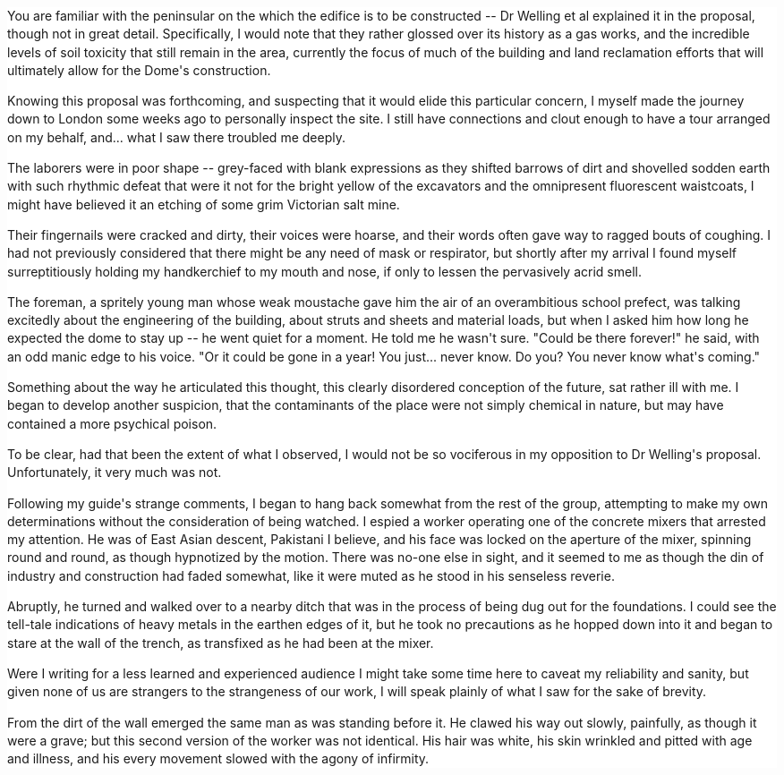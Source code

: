You are familiar with the peninsular on the which the edifice is to be constructed -- Dr Welling et al explained it in the proposal, though not in great detail. Specifically, I would note that they rather glossed over its history as a gas works, and the incredible levels of soil toxicity that still remain in the area, currently the focus of much of the building and land reclamation efforts that will ultimately allow for the Dome's construction.

Knowing this proposal was forthcoming, and suspecting that it would elide this particular concern, I myself made the journey down to London some weeks ago to personally inspect the site. I still have connections and clout enough to have a tour arranged on my behalf, and... what I saw there troubled me deeply.

The laborers were in poor shape -- grey-faced with blank expressions as they shifted barrows of dirt and shovelled sodden earth with such rhythmic defeat that were it not for the bright yellow of the excavators and the omnipresent fluorescent waistcoats, I might have believed it an etching of some grim Victorian salt mine.

Their fingernails were cracked and dirty, their voices were hoarse, and their words often gave way to ragged bouts of coughing. I had not previously considered that there might be any need of mask or respirator, but shortly after my arrival I found myself surreptitiously holding my handkerchief to my mouth and nose, if only to lessen the pervasively acrid smell.

The foreman, a spritely young man whose weak moustache gave him the air of an overambitious school prefect, was talking excitedly about the engineering of the building, about struts and sheets and material loads, but when I asked him how long he expected the dome to stay up -- he went quiet for a moment. He told me he wasn't sure. "Could be there forever!" he said, with an odd manic edge to his voice. "Or it could be gone in a year! You just... never know. Do you? You never know what's coming."

Something about the way he articulated this thought, this clearly disordered conception of the future, sat rather ill with me. I began to develop another suspicion, that the contaminants of the place were not simply chemical in nature, but may have contained a more psychical poison.

To be clear, had that been the extent of what I observed, I would not be so vociferous in my opposition to Dr Welling's proposal. Unfortunately, it very much was not.

Following my guide's strange comments, I began to hang back somewhat from the rest of the group, attempting to make my own determinations without the consideration of being watched. I espied a worker operating one of the concrete mixers that arrested my attention. He was of East Asian descent, Pakistani I believe, and his face was locked on the aperture of the mixer, spinning round and round, as though hypnotized by the motion. There was no-one else in sight, and it seemed to me as though the din of industry and construction had faded somewhat, like it were muted as he stood in his senseless reverie.

Abruptly, he turned and walked over to a nearby ditch that was in the process of being dug out for the foundations. I could see the tell-tale indications of heavy metals in the earthen edges of it, but he took no precautions as he hopped down into it and began to stare at the wall of the trench, as transfixed as he had been at the mixer.

Were I writing for a less learned and experienced audience I might take some time here to caveat my reliability and sanity, but given none of us are strangers to the strangeness of our work, I will speak plainly of what I saw for the sake of brevity.

From the dirt of the wall emerged the same man as was standing before it. He clawed his way out slowly, painfully, as though it were a grave; but this second version of the worker was not identical. His hair was white, his skin wrinkled and pitted with age and illness, and his every movement slowed with the agony of infirmity.
